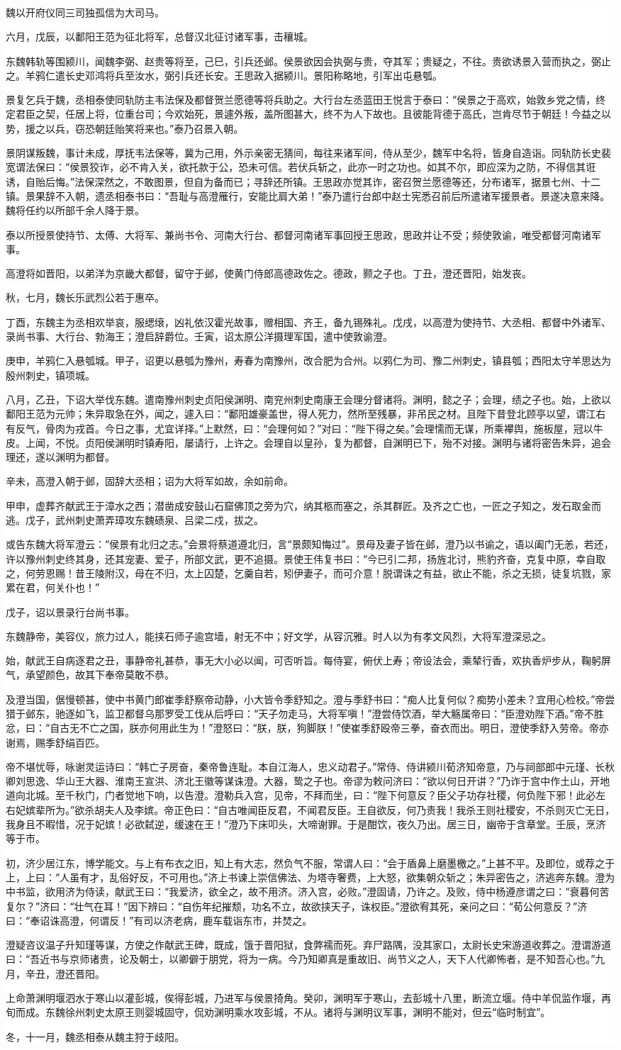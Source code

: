 魏以开府仪同三司独孤信为大司马。

六月，戊辰，以鄱阳王范为征北将军，总督汉北征讨诸军事，击穰城。

东魏韩轨等围颍川，闻魏李弼、赵贵等将至，己巳，引兵还邺。侯景欲因会执弼与贵，夺其军；贵疑之，不往。贵欲诱景入营而执之，弼止之。羊鸦仁遣长史邓鸿将兵至汝水，弼引兵还长安。王思政入据颍川。景阳称略地，引军出屯悬瓠。

景复乞兵于魏，丞相泰使同轨防主韦法保及都督贺兰愿德等将兵助之。大行台左丞蓝田王悦言于泰曰：“侯景之于高欢，始敦乡党之情，终定君臣之契，任居上将，位重台司；今欢始死，景遽外叛，盖所图甚大，终不为人下故也。且彼能背德于高氏，岂肯尽节于朝廷！今益之以势，援之以兵，窃恐朝廷贻笑将来也。”泰乃召景入朝。

景阴谋叛魏，事计未成，厚抚韦法保等，冀为己用，外示亲密无猜间，每往来诸军间，侍从至少，魏军中名将，皆身自造诣。同轨防长史裴宽谓法保曰：“侯景狡诈，必不肯入关，欲托款于公，恐未可信。若伏兵斩之，此亦一时之功也。如其不尔，即应深为之防，不得信其诳诱，自贻后悔。”法保深然之，不敢图景，但自为备而已；寻辞还所镇。王思政亦觉其诈，密召贺兰愿德等还，分布诸军，据景七州、十二镇。景果辞不入朝，遗丞相泰书曰：“吾耻与高澄雁行，安能比肩大弟！”泰乃遣行台郎中赵士宪悉召前后所遣诸军援景者。景遂决意来降。魏将任约以所部千余人降于景。

泰以所授景使持节、太傅、大将军、兼尚书令、河南大行台、都督河南诸军事回授王思政，思政并让不受；频使敦谕，唯受都督河南诸军事。

高澄将如晋阳，以弟洋为京畿大都督，留守于邺，使黄门侍郎高德政佐之。德政，颢之子也。丁丑，澄还晋阳，始发丧。

秋，七月，魏长乐武烈公若于惠卒。

丁酉，东魏主为丞相欢举哀，服缌缞，凶礼依汉霍光故事，赠相国、齐王，备九锡殊礼。戊戌，以高澄为使持节、大丞相、都督中外诸军、录尚书事、大行台、勃海王；澄启辞爵位。壬寅，诏太原公洋摄理军国，遣中使敦谕澄。

庚申，羊鸦仁入悬瓠城。甲子，诏更以悬瓠为豫州，寿春为南豫州，改合肥为合州。以鸦仁为司、豫二州刺史，镇县瓠；西阳太守羊思达为殷州刺史，镇项城。

八月，乙丑，下诏大举伐东魏。遣南豫州刺史贞阳侯渊明、南兖州刺史南康王会理分督诸将。渊明，懿之子；会理，绩之子也。始，上欲以鄱阳王范为元帅；朱异取急在外，闻之，遽入曰：“鄱阳雄豪盖世，得人死力，然所至残暴，非吊民之材。且陛下昔登北顾亭以望，谓江右有反气，骨肉为戎首。今日之事，尤宜详择。”上默然，曰：“会理何如？”对曰：“陛下得之矣。”会理懦而无谋，所乘襻舆，施板屋，冠以牛皮。上闻，不悦。贞阳侯渊明时镇寿阳，屡请行，上许之。会理自以皇孙，复为都督，自渊明已下，殆不对接。渊明与诸将密告朱异，追会理还，遂以渊明为都督。

辛未，高澄入朝于邺，固辞大丞相；诏为大将军如故，余如前命。

甲申，虚葬齐献武王于漳水之西；潜凿成安鼓山石窟佛顶之旁为穴，纳其柩而塞之，杀其群匠。及齐之亡也，一匠之子知之，发石取金而逃。戊子，武州刺史萧弄璋攻东魏碛泉、吕梁二戍，拔之。

或告东魏大将军澄云：“侯景有北归之志。”会景将蔡道遵北归，言“景颇知悔过”。景母及妻子皆在邺，澄乃以书谕之，语以阖门无恙，若还，许以豫州刺史终其身，还其宠妻、爱子，所部文武，更不追摄。景使王伟复书曰：“今已引二邦，扬旌北讨，熊豹齐奋，克复中原，幸自取之，何劳恩赐！昔王陵附汉，母在不归，太上囚楚，乞羹自若，矧伊妻子，而可介意！脱谓诛之有益，欲止不能，杀之无损，徒复坑戮，家累在君，何关仆也！”

戊子，诏以景录行台尚书事。

东魏静帝，美容仪，旅力过人，能挟石师子逾宫墙，射无不中；好文学，从容沉雅。时人以为有孝文风烈，大将军澄深忌之。

始，献武王自病逐君之丑，事静帝礼甚恭，事无大小必以闻，可否听旨。每侍宴，俯伏上寿；帝设法会，乘辇行香，欢执香炉步从，鞠躬屏气，承望颜色，故其下奉帝莫敢不恭。

及澄当国，倨慢顿甚，使中书黄门郎崔季舒察帝动静，小大皆令季舒知之。澄与季舒书曰：“痴人比复何似？痴势小差未？宜用心检校。”帝尝猎于邺东，驰逐如飞，监卫都督乌那罗受工伐从后呼曰：“天子勿走马，大将军嗔！”澄尝侍饮酒，举大觞属帝曰：“臣澄劝陛下酒。”帝不胜忿，曰：“自古无不亡之国，朕亦何用此生为！”澄怒曰：“朕，朕，狗脚朕！”使崔季舒殴帝三拳，奋衣而出。明日，澄使季舒入劳帝。帝亦谢焉，赐季舒绢百匹。

帝不堪忧辱，咏谢灵运诗曰：“韩亡子房奋，秦帝鲁连耻。本自江海人，忠义动君子。”常侍、侍讲颍川荀济知帝意，乃与祠部郎中元瑾、长秋卿刘思逸、华山王大器、淮南王宣洪、济北王徽等谋诛澄。大器，鸷之子也。帝谬为敕问济曰：“欲以何日开讲？”乃诈于宫中作土山，开地道向北城。至千秋门，门者觉地下响，以告澄。澄勒兵入宫，见帝，不拜而坐，曰：“陛下何意反？臣父子功存社稷，何负陛下邪！此必左右妃嫔辈所为。”欲杀胡夫人及李嫔。帝正色曰：“自古唯闻臣反君，不闻君反臣。王自欲反，何乃责我！我杀王则社稷安，不杀则灭亡无日，我身且不暇惜，况于妃嫔！必欲弑逆，缓速在王！”澄乃下床叩头，大啼谢罪。于是酣饮，夜久乃出。居三日，幽帝于含章堂。壬辰，烹济等于市。

初，济少居江东，博学能文。与上有布衣之旧，知上有大志，然负气不服，常谓人曰：“会于盾鼻上磨墨檄之。”上甚不平。及即位，或荐之于上，上曰：“人虽有才，乱俗好反，不可用也。”济上书谏上崇信佛法、为塔寺奢费，上大怒，欲集朝众斩之；朱异密告之，济逃奔东魏。澄为中书监，欲用济为侍读，献武王曰：“我爱济，欲全之，故不用济。济入宫，必败。”澄固请，乃许之。及败，侍中杨遵彦谓之曰：“衰暮何苦复尔？”济曰：“壮气在耳！”因下辨曰：“自伤年纪摧颓，功名不立，故欲挟天子，诛权臣。”澄欲宥其死，亲问之曰：“荀公何意反？”济曰：“奉诏诛高澄，何谓反！”有司以济老病，鹿车载诣东市，并焚之。

澄疑咨议温子升知瑾等谋，方使之作献武王碑，既成，饿于晋阳狱，食弊襦而死。弃尸路隅，没其家口，太尉长史宋游道收葬之。澄谓游道曰：“吾近书与京师诸贵，论及朝士，以卿僻于朋党，将为一病。今乃知卿真是重故旧、尚节义之人，天下人代卿怖者，是不知吾心也。”九月，辛丑，澄还晋阳。

上命萧渊明堰泗水于寒山以灌彭城，俟得彭城，乃进军与侯景掎角。癸卯，渊明军于寒山，去彭城十八里，断流立堰。侍中羊侃监作堰，再旬而成。东魏徐州刺史太原王则婴城固守，侃劝渊明乘水攻彭城，不从。诸将与渊明议军事，渊明不能对，但云“临时制宜”。

冬，十一月，魏丞相泰从魏主狩于歧阳。
